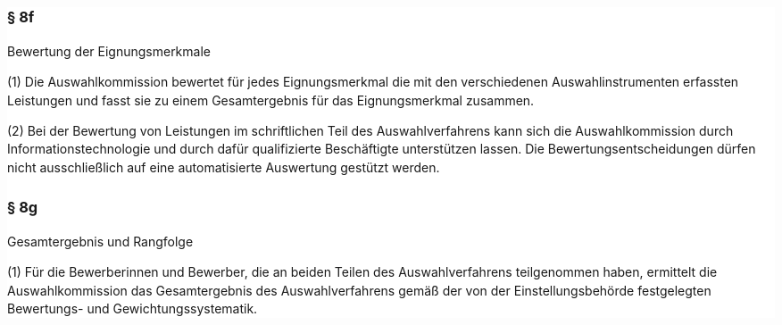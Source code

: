 </div>

</div>

</div>

</div>

<span id="BJNR036600010BJNE004500311.html"></span>

### § 8f  
Bewertung der Eignungsmerkmale

<div>

<div class="jnhtml">

<div>

<div class="jurAbsatz">

(1) Die Auswahlkommission bewertet für jedes Eignungsmerkmal die mit den
verschiedenen Auswahlinstrumenten erfassten Leistungen und fasst sie zu
einem Gesamtergebnis für das Eignungsmerkmal zusammen.

</div>

<div class="jurAbsatz">

(2) Bei der Bewertung von Leistungen im schriftlichen Teil des
Auswahlverfahrens kann sich die Auswahlkommission durch
Informationstechnologie und durch dafür qualifizierte Beschäftigte
unterstützen lassen. Die Bewertungsentscheidungen dürfen nicht
ausschließlich auf eine automatisierte Auswertung gestützt werden.

</div>

</div>

</div>

</div>

<span id="BJNR036600010BJNE004600311.html"></span>

### § 8g  
Gesamtergebnis und Rangfolge

<div>

<div class="jnhtml">

<div>

<div class="jurAbsatz">

(1) Für die Bewerberinnen und Bewerber, die an beiden Teilen des
Auswahlverfahrens teilgenommen haben, ermittelt die Auswahlkommission
das Gesamtergebnis des Auswahlverfahrens gemäß der von der
Einstellungsbehörde festgelegten Bewertungs- und Gewichtungssystematik.
